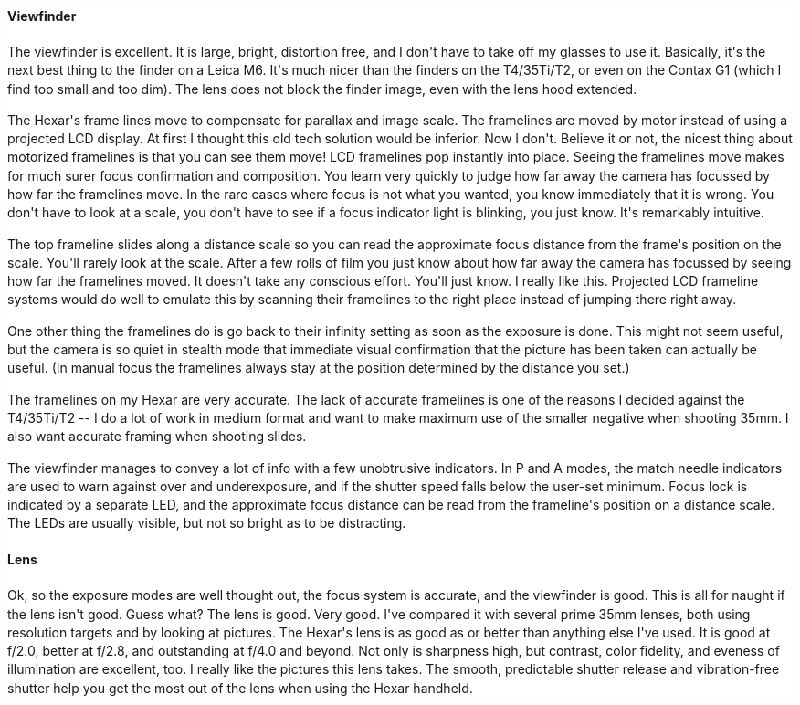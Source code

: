 #### Viewfinder

The viewfinder is excellent. It is large, bright, distortion free, and I don't have to
take off my glasses to use it. Basically, it's the next best thing to the finder on a
Leica M6. It's much nicer than the finders on the T4/35Ti/T2, or even on the Contax G1
(which I find too small and too dim). The lens does not block the finder image, even with
the lens hood extended.

The Hexar's frame lines move to compensate for parallax and image scale. The framelines
are moved by motor instead of using a projected LCD display. At first I thought this old
tech solution would be inferior. Now I don't. Believe it or not, the nicest thing about
motorized framelines is that you can see them move! LCD framelines pop instantly into
place. Seeing the framelines move makes for much surer focus confirmation and composition.
You learn very quickly to judge how far away the camera has focussed by how far the
framelines move. In the rare cases where focus is not what you wanted, you know
immediately that it is wrong. You don't have to look at a scale, you don't have to see if
a focus indicator light is blinking, you just know. It's remarkably intuitive.

The top frameline slides along a distance scale so you can read the approximate focus
distance from the frame's position on the scale. You'll rarely look at the scale. After a
few rolls of film you just know about how far away the camera has focussed by seeing how
far the framelines moved. It doesn't take any conscious effort. You'll just know. I really
like this. Projected LCD frameline systems would do well to emulate this by scanning their
framelines to the right place instead of jumping there right away.

One other thing the framelines do is go back to their infinity setting as soon as the
exposure is done. This might not seem useful, but the camera is so quiet in stealth mode
that immediate visual confirmation that the picture has been taken can actually be useful.
(In manual focus the framelines always stay at the position determined by the distance you
set.)

The framelines on my Hexar are very accurate. The lack of accurate framelines is one of
the reasons I decided against the T4/35Ti/T2 -- I do a lot of work in medium format and
want to make maximum use of the smaller negative when shooting 35mm. I also want accurate
framing when shooting slides.

The viewfinder manages to convey a lot of info with a few unobtrusive indicators. In P and
A modes, the match needle indicators are used to warn against over and underexposure, and
if the shutter speed falls below the user-set minimum. Focus lock is indicated by a
separate LED, and the approximate focus distance can be read from the frameline's position
on a distance scale. The LEDs are usually visible, but not so bright as to be distracting.

#### Lens

Ok, so the exposure modes are well thought out, the focus system is accurate, and the
viewfinder is good. This is all for naught if the lens isn't good. Guess what? The lens is
good. Very good. I've compared it with several prime 35mm lenses, both using resolution
targets and by looking at pictures. The Hexar's lens is as good as or better than anything
else I've used. It is good at f/2.0, better at f/2.8, and outstanding at f/4.0 and beyond.
Not only is sharpness high, but contrast, color fidelity, and eveness of illumination are
excellent, too. I really like the pictures this lens takes. The smooth, predictable
shutter release and vibration-free shutter help you get the most out of the lens when
using the Hexar handheld.
